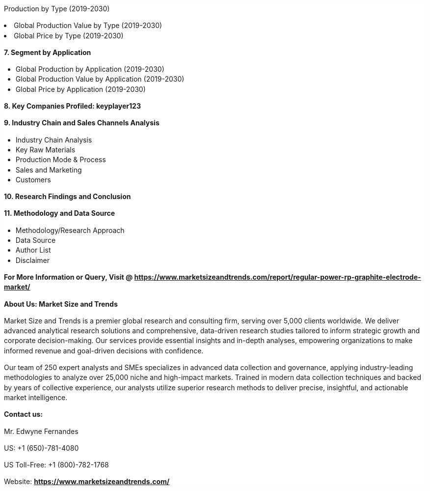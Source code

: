 Production by Type (2019-2030)</li><li>Global Production Value by Type (2019-2030)</li><li>Global Price by Type (2019-2030)</li></ul><p><strong>7. Segment by Application</strong></p><ul><li>Global Production by Application (2019-2030)</li><li>Global Production Value by Application (2019-2030)</li><li>Global Price by Application (2019-2030)</li></ul><p><strong>8. Key Companies Profiled: keyplayer123</strong></p><p><strong>9. Industry Chain and Sales Channels Analysis</strong></p><ul><li>Industry Chain Analysis</li><li>Key Raw Materials</li><li>Production Mode &amp; Process</li><li>Sales and Marketing</li><li>Customers</li></ul><p><strong>10. Research Findings and Conclusion</strong></p><p><strong>11. Methodology and Data Source</strong></p><ul><li>Methodology/Research Approach</li><li>Data Source</li><li>Author List</li><li>Disclaimer</li></ul></p><p><strong>For More Information or Query, Visit @ <a href="https://www.marketsizeandtrends.com/report/regular-power-rp-graphite-electrode-market/">https://www.marketsizeandtrends.com/report/regular-power-rp-graphite-electrode-market/</a></strong></p><p><strong>About Us: Market Size and Trends</strong></p><p>Market Size and Trends is a premier global research and consulting firm, serving over 5,000 clients worldwide. We deliver advanced analytical research solutions and comprehensive, data-driven research studies tailored to inform strategic growth and corporate decision-making. Our services provide essential insights and in-depth analyses, empowering organizations to make informed revenue and goal-driven decisions with confidence.</p><p>Our team of 250 expert analysts and SMEs specializes in advanced data collection and governance, applying industry-leading methodologies to analyze over 25,000 niche and high-impact markets. Trained in modern data collection techniques and backed by years of collective experience, our analysts utilize superior research methods to deliver precise, insightful, and actionable market intelligence.</p><p><strong>Contact us:</strong></p><p>Mr. Edwyne Fernandes</p><p>US: +1 (650)-781-4080</p><p>US Toll-Free: +1 (800)-782-1768</p><p>Website: <strong><a href="https://www.marketsizeandtrends.com/">https://www.marketsizeandtrends.com/</a></strong></p>
